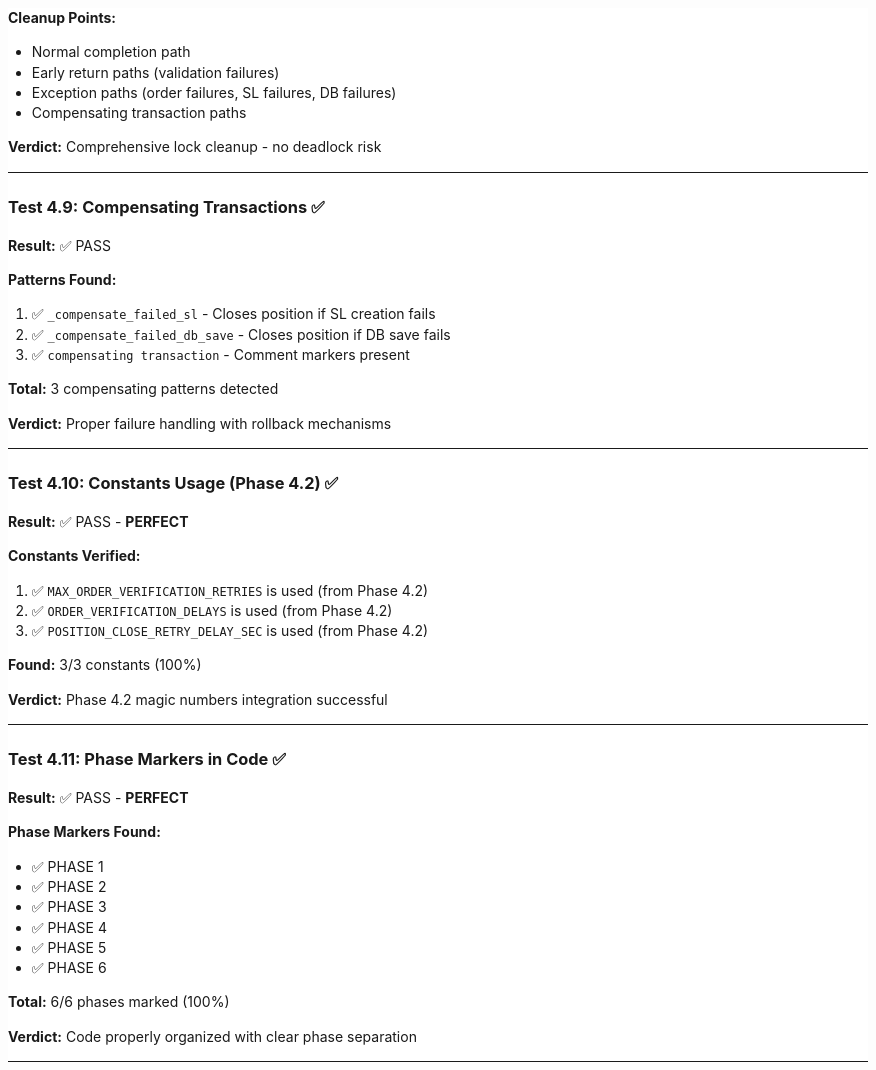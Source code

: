 **Cleanup Points:**
- Normal completion path
- Early return paths (validation failures)
- Exception paths (order failures, SL failures, DB failures)
- Compensating transaction paths

**Verdict:** Comprehensive lock cleanup - no deadlock risk

---

### Test 4.9: Compensating Transactions ✅

**Result:** ✅ PASS

**Patterns Found:**
1. ✅ `_compensate_failed_sl` - Closes position if SL creation fails
2. ✅ `_compensate_failed_db_save` - Closes position if DB save fails
3. ✅ `compensating transaction` - Comment markers present

**Total:** 3 compensating patterns detected

**Verdict:** Proper failure handling with rollback mechanisms

---

### Test 4.10: Constants Usage (Phase 4.2) ✅

**Result:** ✅ PASS - **PERFECT**

**Constants Verified:**
1. ✅ `MAX_ORDER_VERIFICATION_RETRIES` is used (from Phase 4.2)
2. ✅ `ORDER_VERIFICATION_DELAYS` is used (from Phase 4.2)
3. ✅ `POSITION_CLOSE_RETRY_DELAY_SEC` is used (from Phase 4.2)

**Found:** 3/3 constants (100%)

**Verdict:** Phase 4.2 magic numbers integration successful

---

### Test 4.11: Phase Markers in Code ✅

**Result:** ✅ PASS - **PERFECT**

**Phase Markers Found:**
- ✅ PHASE 1
- ✅ PHASE 2
- ✅ PHASE 3
- ✅ PHASE 4
- ✅ PHASE 5
- ✅ PHASE 6

**Total:** 6/6 phases marked (100%)

**Verdict:** Code properly organized with clear phase separation

---

